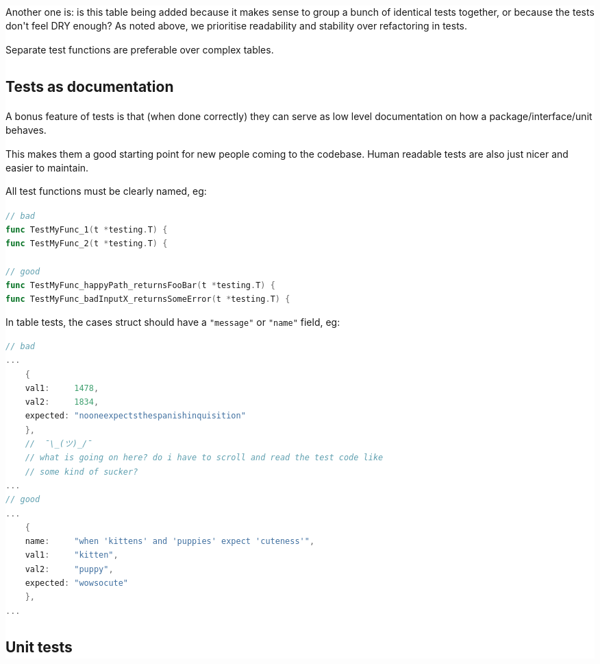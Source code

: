 Another one is: is this table being added because it
makes sense to group a bunch of identical tests together, or because the tests
don't feel DRY enough? As noted above, we prioritise readability and stability
over refactoring in tests.

Separate test functions are preferable over complex tables.

## Tests as documentation

A bonus feature of tests is that (when done correctly) they can serve as low
level documentation on how a package/interface/unit behaves.

This makes them a good starting point for new people coming to the codebase.
Human readable tests are also just nicer and easier to maintain.

All test functions must be clearly named, eg:
```go
// bad
func TestMyFunc_1(t *testing.T) {
func TestMyFunc_2(t *testing.T) {

// good
func TestMyFunc_happyPath_returnsFooBar(t *testing.T) {
func TestMyFunc_badInputX_returnsSomeError(t *testing.T) {
```

In table tests, the cases struct should have a `"message"` or `"name"` field,
eg:
```go
// bad
...
    {
	val1:     1478,
	val2:     1834,
	expected: "nooneexpectsthespanishinquisition"
    },
    //  ¯\_(ツ)_/¯
    // what is going on here? do i have to scroll and read the test code like
    // some kind of sucker?
...
// good
...
    {
	name:     "when 'kittens' and 'puppies' expect 'cuteness'",
	val1:     "kitten",
	val2:     "puppy",
	expected: "wowsocute"
    },
...
```

## Unit tests
